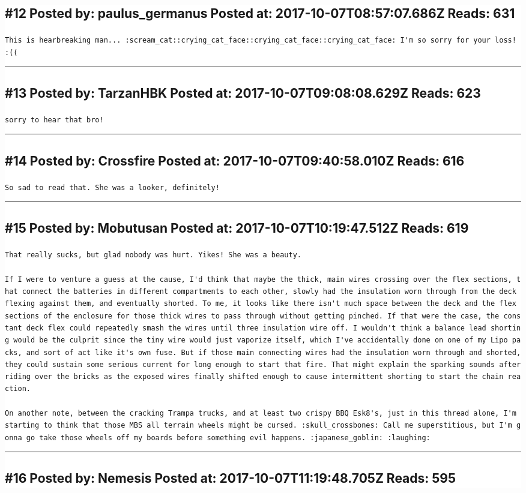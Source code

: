 ## \#12 Posted by: paulus_germanus Posted at: 2017-10-07T08:57:07.686Z Reads: 631

```
This is hearbreaking man... :scream_cat::crying_cat_face::crying_cat_face::crying_cat_face: I'm so sorry for your loss! :((
```

---
## \#13 Posted by: TarzanHBK Posted at: 2017-10-07T09:08:08.629Z Reads: 623

```
sorry to hear that bro!
```

---
## \#14 Posted by: Crossfire Posted at: 2017-10-07T09:40:58.010Z Reads: 616

```
So sad to read that. She was a looker, definitely!
```

---
## \#15 Posted by: Mobutusan Posted at: 2017-10-07T10:19:47.512Z Reads: 619

```
That really sucks, but glad nobody was hurt. Yikes! She was a beauty. 

If I were to venture a guess at the cause, I'd think that maybe the thick, main wires crossing over the flex sections, that connect the batteries in different compartments to each other, slowly had the insulation worn through from the deck flexing against them, and eventually shorted. To me, it looks like there isn't much space between the deck and the flex sections of the enclosure for those thick wires to pass through without getting pinched. If that were the case, the constant deck flex could repeatedly smash the wires until three insulation wire off. I wouldn't think a balance lead shorting would be the culprit since the tiny wire would just vaporize itself, which I've accidentally done on one of my Lipo packs, and sort of act like it's own fuse. But if those main connecting wires had the insulation worn through and shorted, they could sustain some serious current for long enough to start that fire. That might explain the sparking sounds after riding over the bricks as the exposed wires finally shifted enough to cause intermittent shorting to start the chain reaction. 

On another note, between the cracking Trampa trucks, and at least two crispy BBQ Esk8's, just in this thread alone, I'm starting to think that those MBS all terrain wheels might be cursed. :skull_crossbones: Call me superstitious, but I'm gonna go take those wheels off my boards before something evil happens. :japanese_goblin: :laughing:
```

---
## \#16 Posted by: Nemesis Posted at: 2017-10-07T11:19:48.705Z Reads: 595
